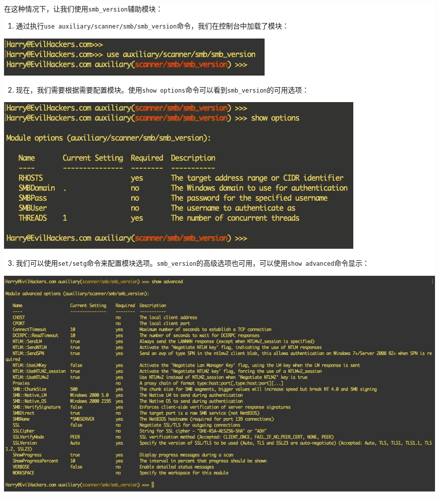 在这种情况下，让我们使用`smb_version`辅助模块：

1.  通过执行`use auxiliary/scanner/smb/smb_version`命令，我们在控制台中加载了模块：

![](img/d695097f-f4d8-4a79-8e93-9f009b17babf.png)

2.  现在，我们需要根据需要配置模块。使用`show options`命令可以看到`smb_version`的可用选项：

![](img/a3db2380-e5ec-4b3c-a96a-9735d28cec1d.png)

3.  我们可以使用`set/setg`命令来配置模块选项。`smb_version`的高级选项也可用，可以使用`show advanced`命令显示：

![](img/7464bfba-6a35-465e-828d-233aa27d0ad3.png)
